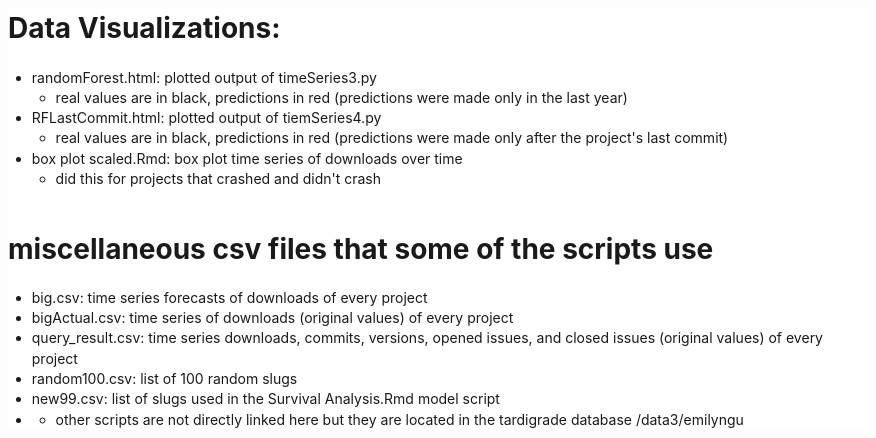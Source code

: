 # Data Visualizations: 
- randomForest.html: plotted output of timeSeries3.py
  - real values are in black, predictions in red (predictions were made only in the last year)
- RFLastCommit.html: plotted output of tiemSeries4.py
  - real values are in black, predictions in red (predictions were made only after the project's last commit)
- box plot scaled.Rmd: box plot time series of downloads over time 
  - did this for projects that crashed and didn't crash

# miscellaneous csv files that some of the scripts use
- big.csv: time series forecasts of downloads of every project 
- bigActual.csv: time series of downloads (original values) of every project 
- query_result.csv: time series downloads, commits, versions, opened issues, and closed issues (original values) of every project
- random100.csv: list of 100 random slugs
- new99.csv: list of slugs used in the Survival Analysis.Rmd model script
- * other scripts are not directly linked here but they are located in the tardigrade database /data3/emilyngu

